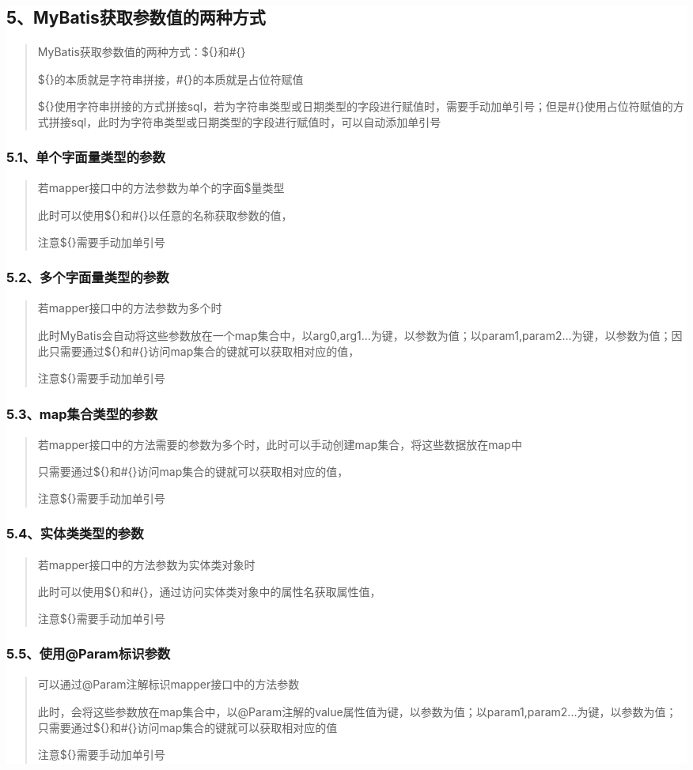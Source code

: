 ## 5、MyBatis获取参数值的两种方式

> MyBatis获取参数值的两种方式：${}和#{}
>
> ${}的本质就是字符串拼接，#{}的本质就是占位符赋值
>
> ${}使用字符串拼接的方式拼接sql，若为字符串类型或日期类型的字段进行赋值时，需要手动加单引号；但是#{}使用占位符赋值的方式拼接sql，此时为字符串类型或日期类型的字段进行赋值时，可以自动添加单引号
>

### 5.1、单个字面量类型的参数

> 若mapper接口中的方法参数为单个的字面$量类型
>
> 此时可以使用${}和#{}以任意的名称获取参数的值，
>
> 注意${}需要手动加单引号

### 5.2、多个字面量类型的参数

> 若mapper接口中的方法参数为多个时
>
> 此时MyBatis会自动将这些参数放在一个map集合中，以arg0,arg1...为键，以参数为值；以param1,param2...为键，以参数为值；因此只需要通过${}和#{}访问map集合的键就可以获取相对应的值，
>
> 注意${}需要手动加单引号

### 5.3、map集合类型的参数

> 若mapper接口中的方法需要的参数为多个时，此时可以手动创建map集合，将这些数据放在map中
>
> 只需要通过${}和#{}访问map集合的键就可以获取相对应的值，
>
> 注意${}需要手动加单引号

### 5.4、实体类类型的参数

> 若mapper接口中的方法参数为实体类对象时
>
> 此时可以使用${}和#{}，通过访问实体类对象中的属性名获取属性值，
>
> 注意${}需要手动加单引号

### 5.5、使用@Param标识参数

> 可以通过@Param注解标识mapper接口中的方法参数
>
> 此时，会将这些参数放在map集合中，以@Param注解的value属性值为键，以参数为值；以param1,param2...为键，以参数为值；只需要通过${}和#{}访问map集合的键就可以获取相对应的值
>
> 注意${}需要手动加单引号
>
